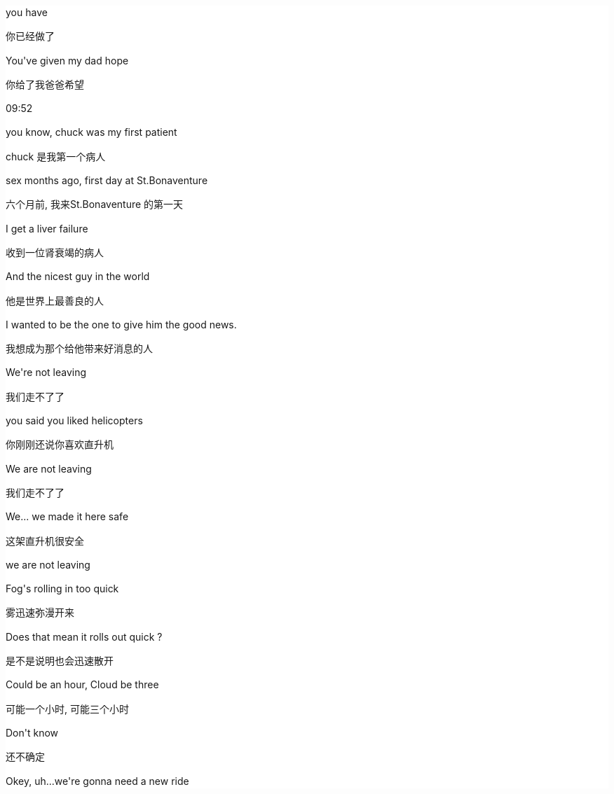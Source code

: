 you have 

你已经做了

You've given my dad hope

你给了我爸爸希望

09:52

you know, chuck was my first patient

chuck 是我第一个病人

sex months ago, first day at St.Bonaventure

六个月前, 我来St.Bonaventure 的第一天

I get a liver failure

收到一位肾衰竭的病人

And the nicest guy in the world

他是世界上最善良的人

I wanted to be the one to give him the good news.

我想成为那个给他带来好消息的人

We're not leaving

我们走不了了

you said you liked helicopters

你刚刚还说你喜欢直升机

We are not leaving

我们走不了了

We... we made it here safe

这架直升机很安全

we are not leaving

Fog's rolling in too quick

雾迅速弥漫开来

Does that mean it rolls out quick ?

是不是说明也会迅速散开

Could be an hour, Cloud be three

可能一个小时, 可能三个小时

Don't know

还不确定

Okey, uh...we're gonna need a new ride
